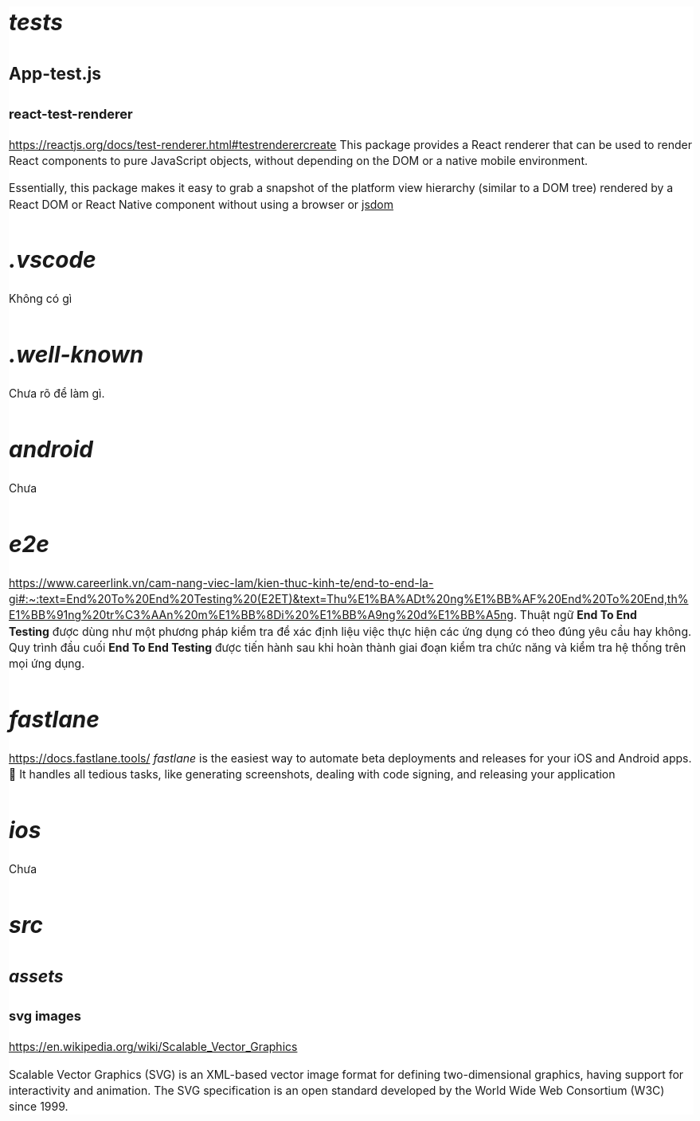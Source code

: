 # *__tests__*
## App-test.js
### react-test-renderer
https://reactjs.org/docs/test-renderer.html#testrenderercreate
This package provides a React renderer that can be used to render React components to pure JavaScript objects, without depending on the DOM or a native mobile environment.

Essentially, this package makes it easy to grab a snapshot of the platform view hierarchy (similar to a DOM tree) rendered by a React DOM or React Native component without using a browser or [jsdom](https://github.com/tmpvar/jsdom)
# ***.vscode***
Không có gì
# ***.well-known***
Chưa rõ để làm gì.
# ***android***
Chưa
# ***e2e***
  https://www.careerlink.vn/cam-nang-viec-lam/kien-thuc-kinh-te/end-to-end-la-gi#:~:text=End%20To%20End%20Testing%20(E2ET)&text=Thu%E1%BA%ADt%20ng%E1%BB%AF%20End%20To%20End,th%E1%BB%91ng%20tr%C3%AAn%20m%E1%BB%8Di%20%E1%BB%A9ng%20d%E1%BB%A5ng.
Thuật ngữ **End To End Testing** được dùng như một phương pháp kiểm tra để xác định liệu việc thực hiện các ứng dụng có theo đúng yêu cầu hay không. Quy trình đầu cuối **End To End Testing** được tiến hành sau khi hoàn thành giai đoạn kiểm tra chức năng và kiểm tra hệ thống trên mọi ứng dụng.
# ***fastlane***
https://docs.fastlane.tools/
_fastlane_ is the easiest way to automate beta deployments and releases for your iOS and Android apps. 🚀 It handles all tedious tasks, like generating screenshots, dealing with code signing, and releasing your application
# ***ios***
Chưa
# ***src***
## ***assets***
### svg images
https://en.wikipedia.org/wiki/Scalable_Vector_Graphics

Scalable Vector Graphics (SVG) is an XML-based vector image format for defining two-dimensional graphics, having support for interactivity and animation. The SVG specification is an open standard developed by the World Wide Web Consortium (W3C) since 1999.
